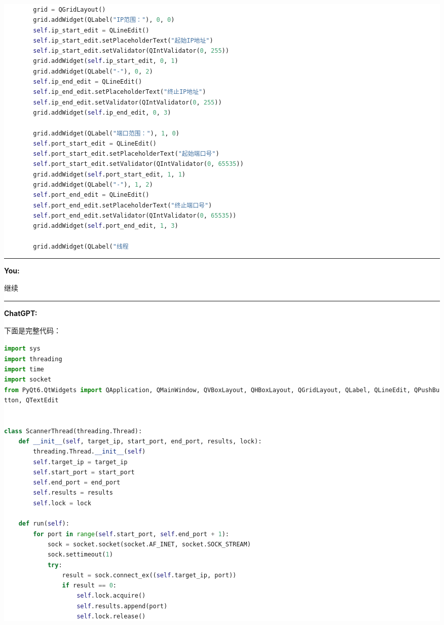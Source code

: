 ```python
        grid = QGridLayout()
        grid.addWidget(QLabel("IP范围："), 0, 0)
        self.ip_start_edit = QLineEdit()
        self.ip_start_edit.setPlaceholderText("起始IP地址")
        self.ip_start_edit.setValidator(QIntValidator(0, 255))
        grid.addWidget(self.ip_start_edit, 0, 1)
        grid.addWidget(QLabel("-"), 0, 2)
        self.ip_end_edit = QLineEdit()
        self.ip_end_edit.setPlaceholderText("终止IP地址")
        self.ip_end_edit.setValidator(QIntValidator(0, 255))
        grid.addWidget(self.ip_end_edit, 0, 3)

        grid.addWidget(QLabel("端口范围："), 1, 0)
        self.port_start_edit = QLineEdit()
        self.port_start_edit.setPlaceholderText("起始端口号")
        self.port_start_edit.setValidator(QIntValidator(0, 65535))
        grid.addWidget(self.port_start_edit, 1, 1)
        grid.addWidget(QLabel("-"), 1, 2)
        self.port_end_edit = QLineEdit()
        self.port_end_edit.setPlaceholderText("终止端口号")
        self.port_end_edit.setValidator(QIntValidator(0, 65535))
        grid.addWidget(self.port_end_edit, 1, 3)

        grid.addWidget(QLabel("线程
```

* * *

**You:**

继续

* * *

**ChatGPT:**

下面是完整代码：

```python
import sys
import threading
import time
import socket
from PyQt6.QtWidgets import QApplication, QMainWindow, QVBoxLayout, QHBoxLayout, QGridLayout, QLabel, QLineEdit, QPushButton, QTextEdit


class ScannerThread(threading.Thread):
    def __init__(self, target_ip, start_port, end_port, results, lock):
        threading.Thread.__init__(self)
        self.target_ip = target_ip
        self.start_port = start_port
        self.end_port = end_port
        self.results = results
        self.lock = lock

    def run(self):
        for port in range(self.start_port, self.end_port + 1):
            sock = socket.socket(socket.AF_INET, socket.SOCK_STREAM)
            sock.settimeout(1)
            try:
                result = sock.connect_ex((self.target_ip, port))
                if result == 0:
                    self.lock.acquire()
                    self.results.append(port)
                    self.lock.release()
```